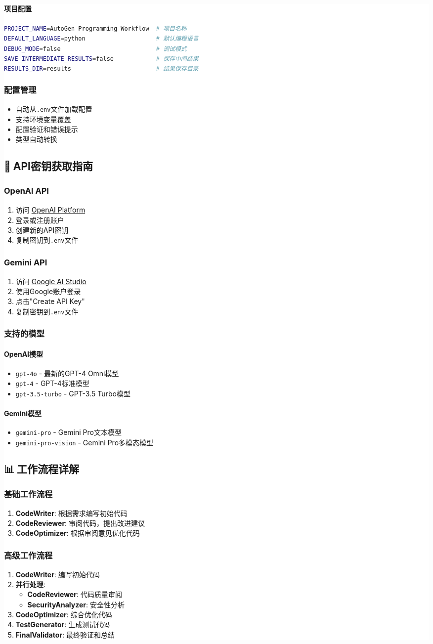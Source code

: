 #### 项目配置
```bash
PROJECT_NAME=AutoGen Programming Workflow  # 项目名称
DEFAULT_LANGUAGE=python                    # 默认编程语言
DEBUG_MODE=false                           # 调试模式
SAVE_INTERMEDIATE_RESULTS=false            # 保存中间结果
RESULTS_DIR=results                        # 结果保存目录
```

### 配置管理
- 自动从`.env`文件加载配置
- 支持环境变量覆盖
- 配置验证和错误提示
- 类型自动转换

## 🔑 API密钥获取指南

### OpenAI API
1. 访问 [OpenAI Platform](https://platform.openai.com/api-keys)
2. 登录或注册账户
3. 创建新的API密钥
4. 复制密钥到`.env`文件

### Gemini API
1. 访问 [Google AI Studio](https://makersuite.google.com/app/apikey)
2. 使用Google账户登录
3. 点击"Create API Key"
4. 复制密钥到`.env`文件

### 支持的模型

#### OpenAI模型
- `gpt-4o` - 最新的GPT-4 Omni模型
- `gpt-4` - GPT-4标准模型
- `gpt-3.5-turbo` - GPT-3.5 Turbo模型

#### Gemini模型
- `gemini-pro` - Gemini Pro文本模型
- `gemini-pro-vision` - Gemini Pro多模态模型

## 📊 工作流程详解

### 基础工作流程
1. **CodeWriter**: 根据需求编写初始代码
2. **CodeReviewer**: 审阅代码，提出改进建议
3. **CodeOptimizer**: 根据审阅意见优化代码

### 高级工作流程
1. **CodeWriter**: 编写初始代码
2. **并行处理**:
   - **CodeReviewer**: 代码质量审阅
   - **SecurityAnalyzer**: 安全性分析
3. **CodeOptimizer**: 综合优化代码
4. **TestGenerator**: 生成测试代码
5. **FinalValidator**: 最终验证和总结
